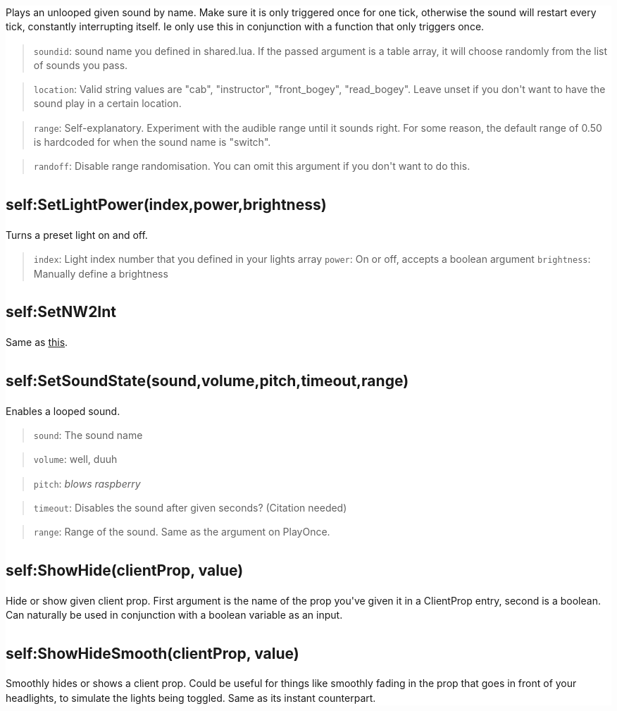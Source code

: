 Plays an unlooped given sound by name. Make sure it is only triggered once for one tick, otherwise the sound will restart every tick, constantly interrupting itself. Ie only use this in conjunction with a function that only triggers once.

> `soundid`: sound name you defined in shared.lua. If the passed argument is a table array, it will choose randomly from the list of sounds you pass.

> `location`: Valid string values are "cab", "instructor", "front_bogey", "read_bogey". Leave unset if you don't want to have the sound play in a certain location.

> `range`: Self-explanatory. Experiment with the audible range until it sounds right. For some reason, the default range of 0.50 is hardcoded for when the sound name is "switch".

> `randoff`: Disable range randomisation. You can omit this argument if you don't want to do this.



## self:SetLightPower(index,power,brightness)

Turns a preset light on and off.

> `index`: Light index number that you defined in your lights array
> `power`: On or off, accepts a boolean argument
> `brightness`: Manually define a brightness



## self:SetNW2Int

Same as [this](https://wiki.facepunch.com/gmod/Entity:SetNWInt).



## self:SetSoundState(sound,volume,pitch,timeout,range)

Enables a looped sound.

> `sound`: The sound name

> `volume`: well, duuh

> `pitch`: *blows raspberry*

> `timeout`: Disables the sound after given seconds? (Citation needed)

> `range`: Range of the sound. Same as the argument on PlayOnce.

## self:ShowHide(clientProp, value)

 Hide or show given client prop. First argument is the name of the prop you've given it in a ClientProp entry, second is a boolean. Can naturally be used in conjunction with a boolean variable as an input.

## self:ShowHideSmooth(clientProp, value)

 Smoothly hides or shows a client prop. Could be useful for things like smoothly fading in the prop that goes in front of your headlights, to simulate the lights being toggled. Same as its instant counterpart.
